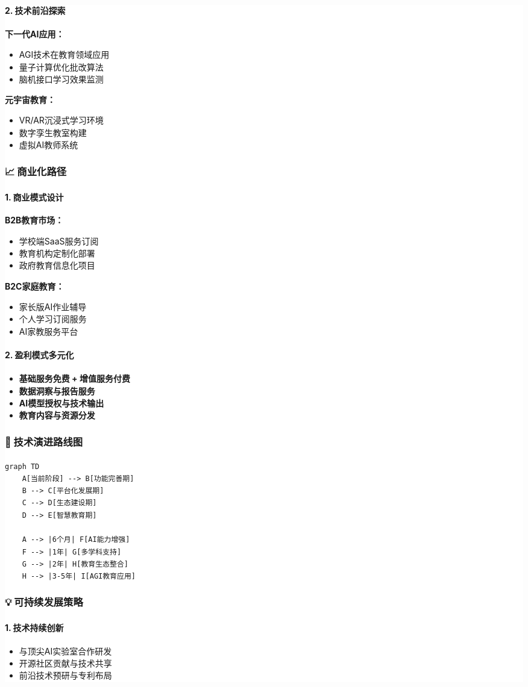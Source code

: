 #### 2. 技术前沿探索
**下一代AI应用：**
- AGI技术在教育领域应用
- 量子计算优化批改算法
- 脑机接口学习效果监测

**元宇宙教育：**
- VR/AR沉浸式学习环境
- 数字孪生教室构建
- 虚拟AI教师系统

### 📈 商业化路径

#### 1. 商业模式设计
**B2B教育市场：**
- 学校端SaaS服务订阅
- 教育机构定制化部署
- 政府教育信息化项目

**B2C家庭教育：**
- 家长版AI作业辅导
- 个人学习订阅服务
- AI家教服务平台

#### 2. 盈利模式多元化
- **基础服务免费 + 增值服务付费**
- **数据洞察与报告服务**
- **AI模型授权与技术输出**
- **教育内容与资源分发**

### 🎯 技术演进路线图

```mermaid
graph TD
    A[当前阶段] --> B[功能完善期]
    B --> C[平台化发展期]  
    C --> D[生态建设期]
    D --> E[智慧教育期]
    
    A --> |6个月| F[AI能力增强]
    F --> |1年| G[多学科支持]
    G --> |2年| H[教育生态整合]
    H --> |3-5年| I[AGI教育应用]
```

### 💡 可持续发展策略

#### 1. 技术持续创新
- 与顶尖AI实验室合作研发
- 开源社区贡献与技术共享
- 前沿技术预研与专利布局
